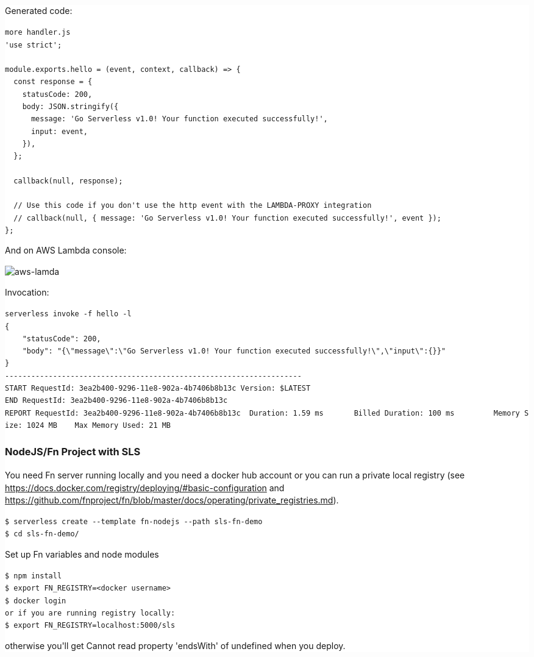 
Generated code:
```
more handler.js
'use strict';

module.exports.hello = (event, context, callback) => {
  const response = {
    statusCode: 200,
    body: JSON.stringify({
      message: 'Go Serverless v1.0! Your function executed successfully!',
      input: event,
    }),
  };

  callback(null, response);

  // Use this code if you don't use the http event with the LAMBDA-PROXY integration
  // callback(null, { message: 'Go Serverless v1.0! Your function executed successfully!', event });
};
```

And on AWS Lambda console:

![aws-lamda](/content/images/2018/07/aws-lamda.PNG)


Invocation:
```
serverless invoke -f hello -l
{
    "statusCode": 200,
    "body": "{\"message\":\"Go Serverless v1.0! Your function executed successfully!\",\"input\":{}}"
}
--------------------------------------------------------------------
START RequestId: 3ea2b400-9296-11e8-902a-4b7406b8b13c Version: $LATEST
END RequestId: 3ea2b400-9296-11e8-902a-4b7406b8b13c
REPORT RequestId: 3ea2b400-9296-11e8-902a-4b7406b8b13c  Duration: 1.59 ms       Billed Duration: 100 ms         Memory Size: 1024 MB    Max Memory Used: 21 MB
```


### NodeJS/Fn Project with SLS

You need Fn server running locally and you need a docker hub account or you can run a private  local registry (see https://docs.docker.com/registry/deploying/#basic-configuration and https://github.com/fnproject/fn/blob/master/docs/operating/private_registries.md).

```
$ serverless create --template fn-nodejs --path sls-fn-demo
$ cd sls-fn-demo/
```
Set up Fn variables and node modules
```
$ npm install
$ export FN_REGISTRY=<docker username> 
$ docker login 
or if you are running registry locally: 
$ export FN_REGISTRY=localhost:5000/sls
```
otherwise you'll get 
Cannot read property 'endsWith' of undefined when you deploy.
